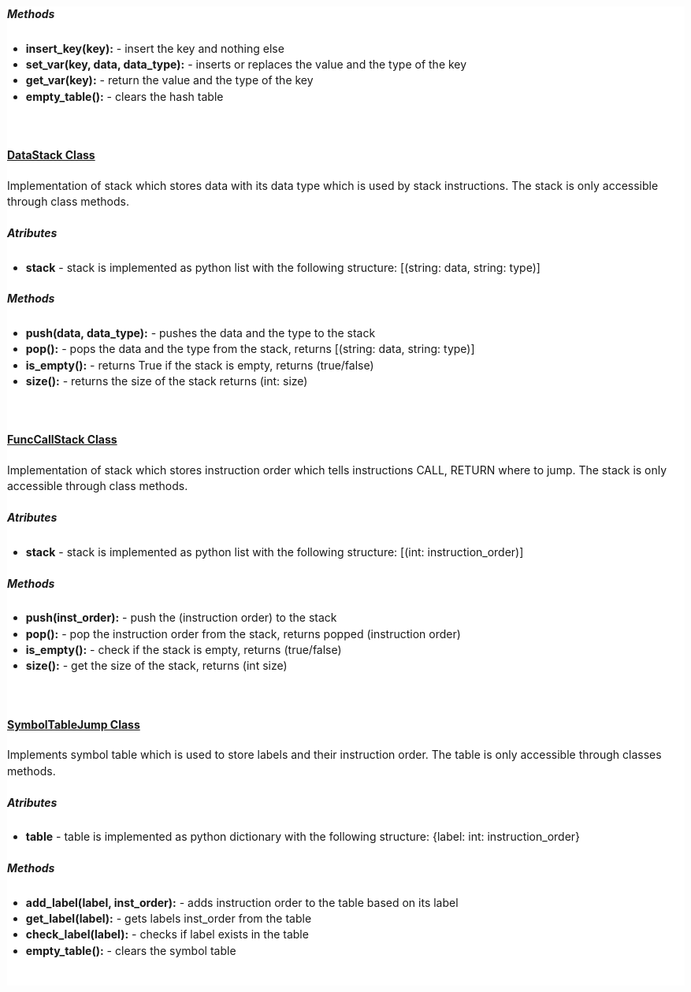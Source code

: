##### Methods
- **insert_key(key):** - insert the key and nothing else
- **set_var(key, data, data_type):** - inserts or replaces the value and the type of the key
- **get_var(key):** - return the value and the type of the key
- **empty_table():** - clears the hash table

<br> 


#### <ins>DataStack Class<ins>
Implementation of stack which stores data with its data type which is used by stack instructions. The stack is only accessible through class methods.

##### Atributes 
- **stack** - stack is implemented as python list with the following structure: [(string: data, string: type)]

##### Methods
- **push(data, data_type):** - pushes the data and the type to the stack
- **pop():** - pops the data and the type from the stack, returns [(string: data, string: type)]
- **is_empty():** - returns True if the stack is empty, returns (true/false)
- **size():** - returns the size of the stack returns (int: size)

<br>


#### <ins>FuncCallStack Class<ins>
Implementation of stack which stores instruction order which tells instructions CALL, RETURN where to jump. The stack is only accessible through class methods.

##### Atributes 
- **stack** - stack is implemented as python list with the following structure: [(int: instruction_order)]

##### Methods
- **push(inst_order):** - push the (instruction order) to the stack
- **pop():** - pop the instruction order from the stack, returns popped (instruction order)
- **is_empty():** - check if the stack is empty, returns (true/false)
- **size():** - get the size of the stack, returns (int size)

<br>


#### <ins>SymbolTableJump Class<ins>
Implements symbol table which is used to store labels and their instruction order. The table is only accessible through classes methods. 

##### Atributes
- **table** - table is implemented as python dictionary with the following structure: {label: int: instruction_order}  

##### Methods
- **add_label(label, inst_order):** - adds instruction order to the table based on its label
- **get_label(label):** - gets labels inst_order from the table
- **check_label(label):** - checks if label exists in the table
- **empty_table():** - clears the symbol table

<br> 